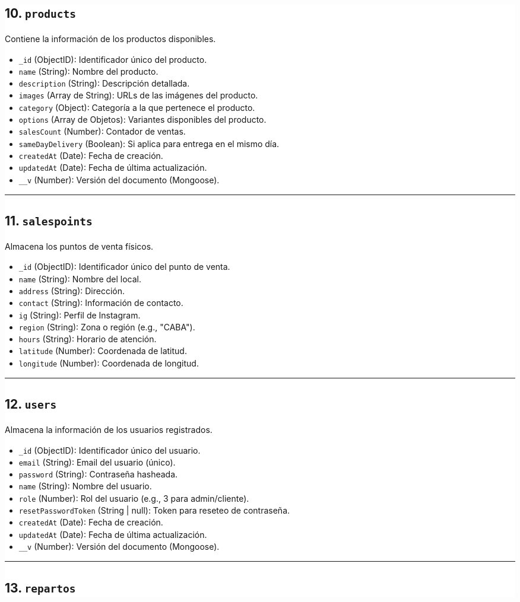 
## 10. `products`

Contiene la información de los productos disponibles.

- `_id` (ObjectID): Identificador único del producto.
- `name` (String): Nombre del producto.
- `description` (String): Descripción detallada.
- `images` (Array de String): URLs de las imágenes del producto.
- `category` (Object): Categoría a la que pertenece el producto.
- `options` (Array de Objetos): Variantes disponibles del producto.
- `salesCount` (Number): Contador de ventas.
- `sameDayDelivery` (Boolean): Si aplica para entrega en el mismo día.
- `createdAt` (Date): Fecha de creación.
- `updatedAt` (Date): Fecha de última actualización.
- `__v` (Number): Versión del documento (Mongoose).

---

## 11. `salespoints`

Almacena los puntos de venta físicos.

- `_id` (ObjectID): Identificador único del punto de venta.
- `name` (String): Nombre del local.
- `address` (String): Dirección.
- `contact` (String): Información de contacto.
- `ig` (String): Perfil de Instagram.
- `region` (String): Zona o región (e.g., "CABA").
- `hours` (String): Horario de atención.
- `latitude` (Number): Coordenada de latitud.
- `longitude` (Number): Coordenada de longitud.

---

## 12. `users`

Almacena la información de los usuarios registrados.

- `_id` (ObjectID): Identificador único del usuario.
- `email` (String): Email del usuario (único).
- `password` (String): Contraseña hasheada.
- `name` (String): Nombre del usuario.
- `role` (Number): Rol del usuario (e.g., 3 para admin/cliente).
- `resetPasswordToken` (String | null): Token para reseteo de contraseña.
- `createdAt` (Date): Fecha de creación.
- `updatedAt` (Date): Fecha de última actualización.
- `__v` (Number): Versión del documento (Mongoose).

---

## 13. `repartos`
